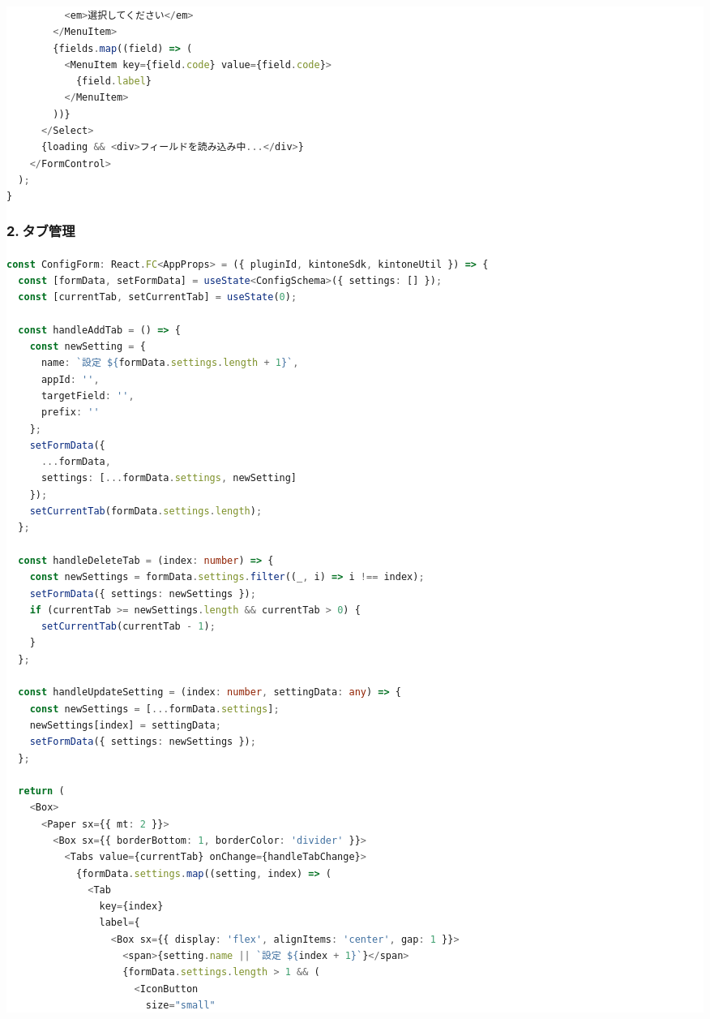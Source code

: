 ```typescript
          <em>選択してください</em>
        </MenuItem>
        {fields.map((field) => (
          <MenuItem key={field.code} value={field.code}>
            {field.label}
          </MenuItem>
        ))}
      </Select>
      {loading && <div>フィールドを読み込み中...</div>}
    </FormControl>
  );
}
```

### 2. タブ管理

```typescript
const ConfigForm: React.FC<AppProps> = ({ pluginId, kintoneSdk, kintoneUtil }) => {
  const [formData, setFormData] = useState<ConfigSchema>({ settings: [] });
  const [currentTab, setCurrentTab] = useState(0);

  const handleAddTab = () => {
    const newSetting = {
      name: `設定 ${formData.settings.length + 1}`,
      appId: '',
      targetField: '',
      prefix: ''
    };
    setFormData({
      ...formData,
      settings: [...formData.settings, newSetting]
    });
    setCurrentTab(formData.settings.length);
  };

  const handleDeleteTab = (index: number) => {
    const newSettings = formData.settings.filter((_, i) => i !== index);
    setFormData({ settings: newSettings });
    if (currentTab >= newSettings.length && currentTab > 0) {
      setCurrentTab(currentTab - 1);
    }
  };

  const handleUpdateSetting = (index: number, settingData: any) => {
    const newSettings = [...formData.settings];
    newSettings[index] = settingData;
    setFormData({ settings: newSettings });
  };

  return (
    <Box>
      <Paper sx={{ mt: 2 }}>
        <Box sx={{ borderBottom: 1, borderColor: 'divider' }}>
          <Tabs value={currentTab} onChange={handleTabChange}>
            {formData.settings.map((setting, index) => (
              <Tab
                key={index}
                label={
                  <Box sx={{ display: 'flex', alignItems: 'center', gap: 1 }}>
                    <span>{setting.name || `設定 ${index + 1}`}</span>
                    {formData.settings.length > 1 && (
                      <IconButton
                        size="small"
```